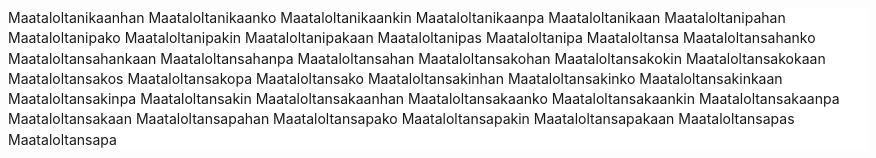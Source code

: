 Maataloltanikaanhan
Maataloltanikaanko
Maataloltanikaankin
Maataloltanikaanpa
Maataloltanikaan
Maataloltanipahan
Maataloltanipako
Maataloltanipakin
Maataloltanipakaan
Maataloltanipas
Maataloltanipa
Maataloltansa
Maataloltansahanko
Maataloltansahankaan
Maataloltansahanpa
Maataloltansahan
Maataloltansakohan
Maataloltansakokin
Maataloltansakokaan
Maataloltansakos
Maataloltansakopa
Maataloltansako
Maataloltansakinhan
Maataloltansakinko
Maataloltansakinkaan
Maataloltansakinpa
Maataloltansakin
Maataloltansakaanhan
Maataloltansakaanko
Maataloltansakaankin
Maataloltansakaanpa
Maataloltansakaan
Maataloltansapahan
Maataloltansapako
Maataloltansapakin
Maataloltansapakaan
Maataloltansapas
Maataloltansapa
